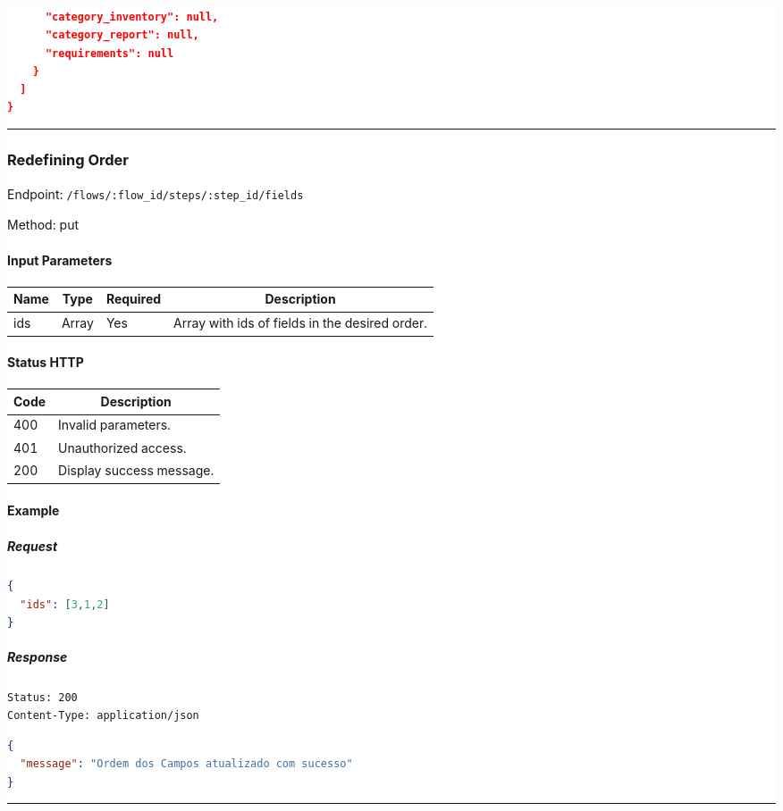 ```json
      "category_inventory": null,
      "category_report": null,
      "requirements": null
    }
  ]
}
```
___

### Redefining Order <a name="order"></a>

Endpoint: `/flows/:flow_id/steps/:step_id/fields`

Method: put

#### Input Parameters

| Name | Type  | Required | Description                                    |
|------|-------|----------|------------------------------------------------|
| ids  | Array | Yes      | Array with ids of fields in the desired order. |

#### Status HTTP

| Code | Description               |
|------|---------------------------|
| 400  | Invalid parameters.       |
| 401  | Unauthorized access.      |
| 200  | Display success message.  |

#### Example

##### Request

```json
{
  "ids": [3,1,2]
}
```

##### Response
```
Status: 200
Content-Type: application/json
```

```json
{
  "message": "Ordem dos Campos atualizado com sucesso"
}
```
___
